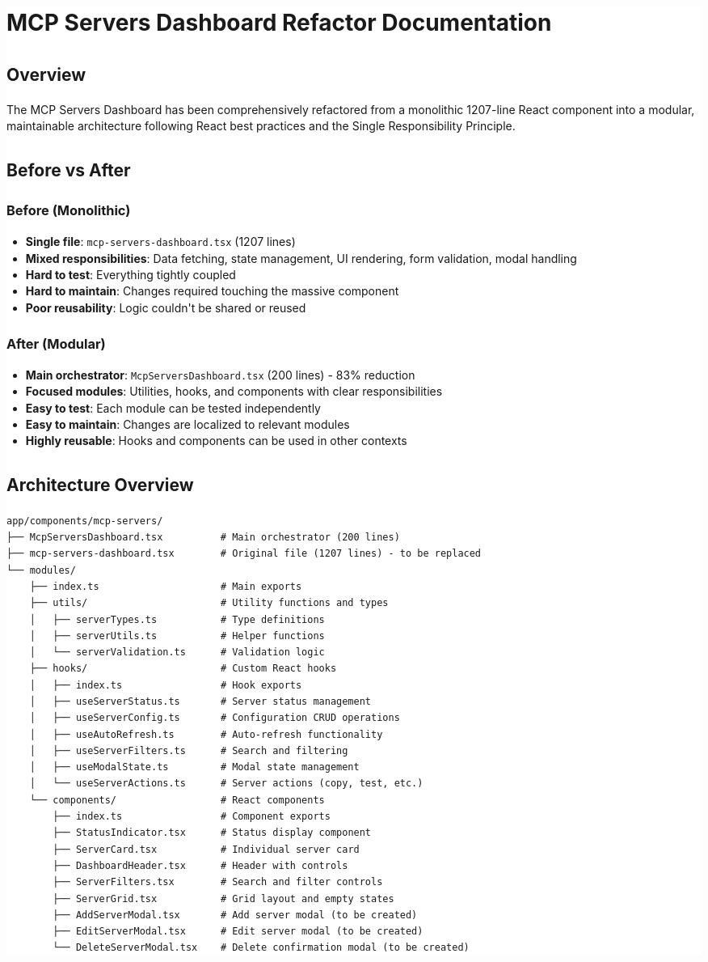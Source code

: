 # MCP Servers Dashboard Refactor Documentation

## Overview

The MCP Servers Dashboard has been comprehensively refactored from a monolithic 1207-line React component into a modular, maintainable architecture following React best practices and the Single Responsibility Principle.

## Before vs After

### Before (Monolithic)
- **Single file**: `mcp-servers-dashboard.tsx` (1207 lines)
- **Mixed responsibilities**: Data fetching, state management, UI rendering, form validation, modal handling
- **Hard to test**: Everything tightly coupled
- **Hard to maintain**: Changes required touching the massive component
- **Poor reusability**: Logic couldn't be shared or reused

### After (Modular)
- **Main orchestrator**: `McpServersDashboard.tsx` (200 lines) - 83% reduction
- **Focused modules**: Utilities, hooks, and components with clear responsibilities
- **Easy to test**: Each module can be tested independently
- **Easy to maintain**: Changes are localized to relevant modules
- **Highly reusable**: Hooks and components can be used in other contexts

## Architecture Overview

```
app/components/mcp-servers/
├── McpServersDashboard.tsx          # Main orchestrator (200 lines)
├── mcp-servers-dashboard.tsx        # Original file (1207 lines) - to be replaced
└── modules/
    ├── index.ts                     # Main exports
    ├── utils/                       # Utility functions and types
    │   ├── serverTypes.ts           # Type definitions
    │   ├── serverUtils.ts           # Helper functions
    │   └── serverValidation.ts      # Validation logic
    ├── hooks/                       # Custom React hooks
    │   ├── index.ts                 # Hook exports
    │   ├── useServerStatus.ts       # Server status management
    │   ├── useServerConfig.ts       # Configuration CRUD operations
    │   ├── useAutoRefresh.ts        # Auto-refresh functionality
    │   ├── useServerFilters.ts      # Search and filtering
    │   ├── useModalState.ts         # Modal state management
    │   └── useServerActions.ts      # Server actions (copy, test, etc.)
    └── components/                  # React components
        ├── index.ts                 # Component exports
        ├── StatusIndicator.tsx      # Status display component
        ├── ServerCard.tsx           # Individual server card
        ├── DashboardHeader.tsx      # Header with controls
        ├── ServerFilters.tsx        # Search and filter controls
        ├── ServerGrid.tsx           # Grid layout and empty states
        ├── AddServerModal.tsx       # Add server modal (to be created)
        ├── EditServerModal.tsx      # Edit server modal (to be created)
        └── DeleteServerModal.tsx    # Delete confirmation modal (to be created)
```
